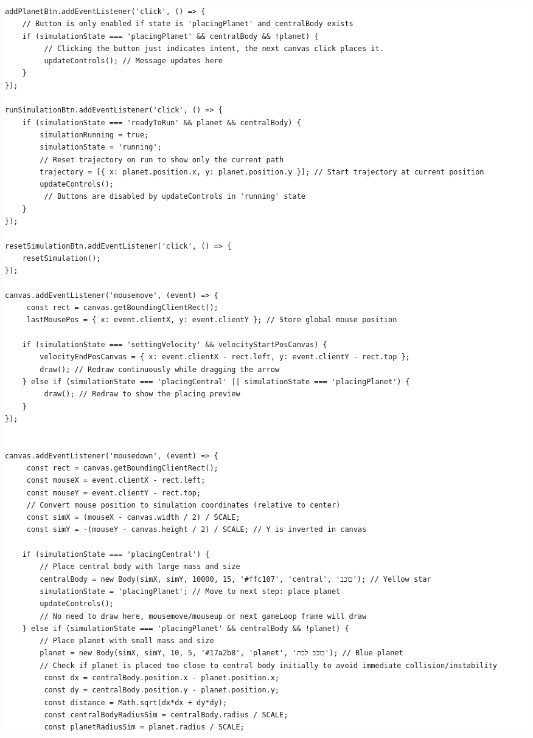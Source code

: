     addPlanetBtn.addEventListener('click', () => {
        // Button is only enabled if state is 'placingPlanet' and centralBody exists
        if (simulationState === 'placingPlanet' && centralBody && !planet) {
             // Clicking the button just indicates intent, the next canvas click places it.
             updateControls(); // Message updates here
        }
    });

    runSimulationBtn.addEventListener('click', () => {
        if (simulationState === 'readyToRun' && planet && centralBody) {
            simulationRunning = true;
            simulationState = 'running';
            // Reset trajectory on run to show only the current path
            trajectory = [{ x: planet.position.x, y: planet.position.y }]; // Start trajectory at current position
            updateControls();
             // Buttons are disabled by updateControls in 'running' state
        }
    });

    resetSimulationBtn.addEventListener('click', () => {
        resetSimulation();
    });

    canvas.addEventListener('mousemove', (event) => {
         const rect = canvas.getBoundingClientRect();
         lastMousePos = { x: event.clientX, y: event.clientY }; // Store global mouse position

        if (simulationState === 'settingVelocity' && velocityStartPosCanvas) {
            velocityEndPosCanvas = { x: event.clientX - rect.left, y: event.clientY - rect.top };
            draw(); // Redraw continuously while dragging the arrow
        } else if (simulationState === 'placingCentral' || simulationState === 'placingPlanet') {
             draw(); // Redraw to show the placing preview
        }
    });


    canvas.addEventListener('mousedown', (event) => {
         const rect = canvas.getBoundingClientRect();
         const mouseX = event.clientX - rect.left;
         const mouseY = event.clientY - rect.top;
         // Convert mouse position to simulation coordinates (relative to center)
         const simX = (mouseX - canvas.width / 2) / SCALE;
         const simY = -(mouseY - canvas.height / 2) / SCALE; // Y is inverted in canvas

        if (simulationState === 'placingCentral') {
            // Place central body with large mass and size
            centralBody = new Body(simX, simY, 10000, 15, '#ffc107', 'central', 'כוכב'); // Yellow star
            simulationState = 'placingPlanet'; // Move to next step: place planet
            updateControls();
            // No need to draw here, mousemove/mouseup or next gameLoop frame will draw
        } else if (simulationState === 'placingPlanet' && centralBody && !planet) {
            // Place planet with small mass and size
            planet = new Body(simX, simY, 10, 5, '#17a2b8', 'planet', 'כוכב לכת'); // Blue planet
            // Check if planet is placed too close to central body initially to avoid immediate collision/instability
             const dx = centralBody.position.x - planet.position.x;
             const dy = centralBody.position.y - planet.position.y;
             const distance = Math.sqrt(dx*dx + dy*dy);
             const centralBodyRadiusSim = centralBody.radius / SCALE;
             const planetRadiusSim = planet.radius / SCALE;
